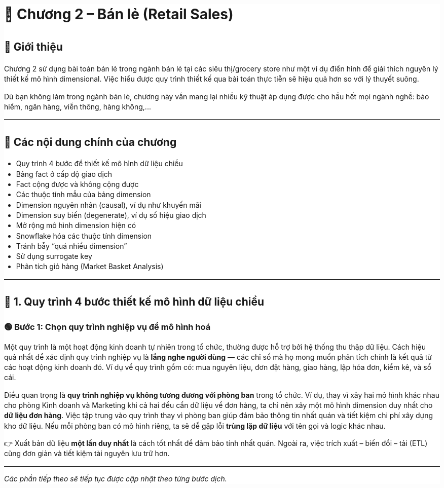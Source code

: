 # 🏦 Chương 2 – Bán lẻ (Retail Sales)

## 🔄 Giới thiệu

Chương 2 sử dụng bài toán bán lẻ trong ngành bán lẻ tại các siêu thị/grocery store như một ví dụ điển hình để giải thích nguyên lý thiết kế mô hình dimensional. Việc hiểu được quy trình thiết kế qua bài toán thực tiễn sẽ hiệu quả hơn so với lý thuyết suông.

Dù bạn không làm trong ngành bán lẻ, chương này vẫn mang lại nhiều kỹ thuật áp dụng được cho hầu hết mọi ngành nghề: bảo hiểm, ngân hàng, viễn thông, hàng không,...

---

## 🔹 Các nội dung chính của chương
- Quy trình 4 bước để thiết kế mô hình dữ liệu chiều  
- Bảng fact ở cấp độ giao dịch  
- Fact cộng được và không cộng được  
- Các thuộc tính mẫu của bảng dimension  
- Dimension nguyên nhân (causal), ví dụ như khuyến mãi  
- Dimension suy biến (degenerate), ví dụ số hiệu giao dịch  
- Mở rộng mô hình dimension hiện có  
- Snowflake hóa các thuộc tính dimension  
- Tránh bẫy “quá nhiều dimension”  
- Sử dụng surrogate key  
- Phân tích giỏ hàng (Market Basket Analysis)  

---

## 🧭 1. Quy trình 4 bước thiết kế mô hình dữ liệu chiều

### 🟢 Bước 1: Chọn quy trình nghiệp vụ để mô hình hoá  
Một quy trình là một hoạt động kinh doanh tự nhiên trong tổ chức, thường được hỗ trợ bởi hệ thống thu thập dữ liệu. Cách hiệu quả nhất để xác định quy trình nghiệp vụ là **lắng nghe người dùng** — các chỉ số mà họ mong muốn phân tích chính là kết quả từ các hoạt động kinh doanh đó. Ví dụ về quy trình gồm có: mua nguyên liệu, đơn đặt hàng, giao hàng, lập hóa đơn, kiểm kê, và sổ cái.

Điều quan trọng là **quy trình nghiệp vụ không tương đương với phòng ban** trong tổ chức. Ví dụ, thay vì xây hai mô hình khác nhau cho phòng Kinh doanh và Marketing khi cả hai đều cần dữ liệu về đơn hàng, ta chỉ nên xây một mô hình dimension duy nhất cho **dữ liệu đơn hàng**. Việc tập trung vào quy trình thay vì phòng ban giúp đảm bảo thông tin nhất quán và tiết kiệm chi phí xây dựng kho dữ liệu. Nếu mỗi phòng ban có mô hình riêng, ta sẽ dễ gặp lỗi **trùng lặp dữ liệu** với tên gọi và logic khác nhau.

👉 Xuất bản dữ liệu **một lần duy nhất** là cách tốt nhất để đảm bảo tính nhất quán. Ngoài ra, việc trích xuất – biến đổi – tải (ETL) cũng đơn giản và tiết kiệm tài nguyên lưu trữ hơn.

---

_Các phần tiếp theo sẽ tiếp tục được cập nhật theo từng bước dịch._

